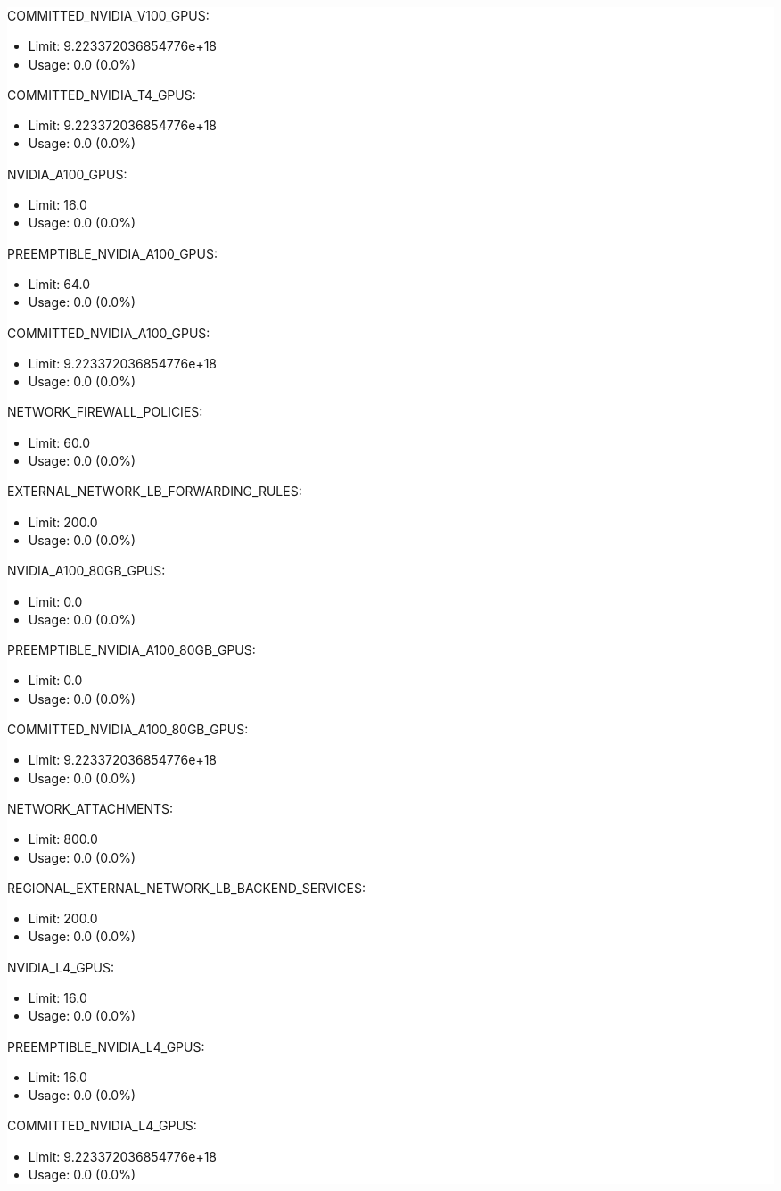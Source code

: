 COMMITTED_NVIDIA_V100_GPUS:
- Limit: 9.223372036854776e+18
- Usage: 0.0 (0.0%)

COMMITTED_NVIDIA_T4_GPUS:
- Limit: 9.223372036854776e+18
- Usage: 0.0 (0.0%)

NVIDIA_A100_GPUS:
- Limit: 16.0
- Usage: 0.0 (0.0%)

PREEMPTIBLE_NVIDIA_A100_GPUS:
- Limit: 64.0
- Usage: 0.0 (0.0%)

COMMITTED_NVIDIA_A100_GPUS:
- Limit: 9.223372036854776e+18
- Usage: 0.0 (0.0%)

NETWORK_FIREWALL_POLICIES:
- Limit: 60.0
- Usage: 0.0 (0.0%)

EXTERNAL_NETWORK_LB_FORWARDING_RULES:
- Limit: 200.0
- Usage: 0.0 (0.0%)

NVIDIA_A100_80GB_GPUS:
- Limit: 0.0
- Usage: 0.0 (0.0%)

PREEMPTIBLE_NVIDIA_A100_80GB_GPUS:
- Limit: 0.0
- Usage: 0.0 (0.0%)

COMMITTED_NVIDIA_A100_80GB_GPUS:
- Limit: 9.223372036854776e+18
- Usage: 0.0 (0.0%)

NETWORK_ATTACHMENTS:
- Limit: 800.0
- Usage: 0.0 (0.0%)

REGIONAL_EXTERNAL_NETWORK_LB_BACKEND_SERVICES:
- Limit: 200.0
- Usage: 0.0 (0.0%)

NVIDIA_L4_GPUS:
- Limit: 16.0
- Usage: 0.0 (0.0%)

PREEMPTIBLE_NVIDIA_L4_GPUS:
- Limit: 16.0
- Usage: 0.0 (0.0%)

COMMITTED_NVIDIA_L4_GPUS:
- Limit: 9.223372036854776e+18
- Usage: 0.0 (0.0%)
